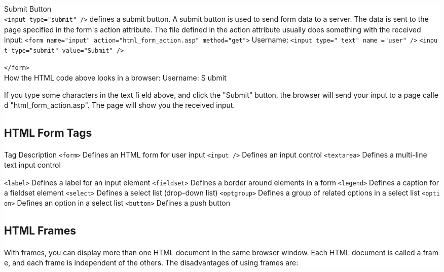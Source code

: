 Submit Button  
`<input type="submit" />` defines a submit button. 
A submit button is used to send form data to
 a server. The data is sent to the page 
specified in the form's action attribute. The 
file defined in the action attribute usually 
does something with the received input: 
`<form name="input" action="html_form_action.asp" method="get">` 
Username: `<input type="
text" name ="user" />` 
`<input type="submit" value="Submit" />` 

`</form>`  
How the HTML code above looks in a browser: 
Username: 
S
ubmit
 
If you type some characters in the text fi
eld above, and click the "Submit" button, the 
browser will send your input to a page calle
d "html_form_action.asp". The page will 
show you the received input.  
## HTML Form Tags 
Tag Description 
`<form>`
 Defines an HTML form for user input 
`<input />`
 Defines an input control 
`<textarea>`
 Defines a multi-line text input control 

`<label>`
 Defines a label for an input element 
`<fieldset>`
 Defines a border around elements in a form 
`<legend>`
 Defines a caption for a fieldset element 
`<select>`
 Defines a select 
list (drop-down list) 
`<optgroup>`
 Defines a group of related 
options in a select list
`<option>`
 Defines an option in a select list 
`<button>`
 Defines a push button 
 
## HTML Frames 
With frames, you can display more than one HTML document in the same browser 
window. Each HTML document is called a fram
e, and each frame is independent of the 
others. 
The disadvantages of using frames are: 
 
